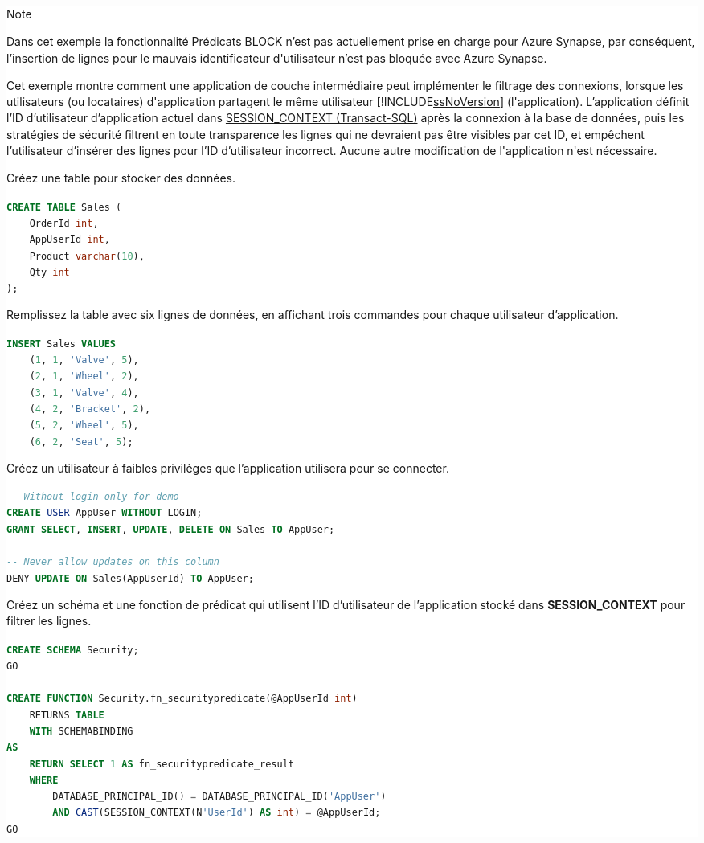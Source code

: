 > [!NOTE]
> Dans cet exemple la fonctionnalité Prédicats BLOCK n’est pas actuellement prise en charge pour Azure Synapse, par conséquent, l’insertion de lignes pour le mauvais identificateur d'utilisateur n’est pas bloquée avec Azure Synapse.

Cet exemple montre comment une application de couche intermédiaire peut implémenter le filtrage des connexions, lorsque les utilisateurs (ou locataires) d'application partagent le même utilisateur [!INCLUDE[ssNoVersion](../../includes/ssnoversion-md.md)] (l'application). L’application définit l’ID d’utilisateur d’application actuel dans [SESSION_CONTEXT &#40;Transact-SQL&#41;](../../t-sql/functions/session-context-transact-sql.md) après la connexion à la base de données, puis les stratégies de sécurité filtrent en toute transparence les lignes qui ne devraient pas être visibles par cet ID, et empêchent l’utilisateur d’insérer des lignes pour l’ID d’utilisateur incorrect. Aucune autre modification de l'application n'est nécessaire.  
  
 Créez une table pour stocker des données.

```sql
CREATE TABLE Sales (  
    OrderId int,  
    AppUserId int,  
    Product varchar(10),  
    Qty int  
);  
```

Remplissez la table avec six lignes de données, en affichant trois commandes pour chaque utilisateur d’application.

```sql
INSERT Sales VALUES
    (1, 1, 'Valve', 5),
    (2, 1, 'Wheel', 2),
    (3, 1, 'Valve', 4),  
    (4, 2, 'Bracket', 2),
    (5, 2, 'Wheel', 5),
    (6, 2, 'Seat', 5);  
```

Créez un utilisateur à faibles privilèges que l’application utilisera pour se connecter.

```sql
-- Without login only for demo  
CREATE USER AppUser WITHOUT LOGIN;
GRANT SELECT, INSERT, UPDATE, DELETE ON Sales TO AppUser;  
  
-- Never allow updates on this column  
DENY UPDATE ON Sales(AppUserId) TO AppUser;  
```

Créez un schéma et une fonction de prédicat qui utilisent l’ID d’utilisateur de l’application stocké dans **SESSION_CONTEXT** pour filtrer les lignes.

```sql
CREATE SCHEMA Security;  
GO  
  
CREATE FUNCTION Security.fn_securitypredicate(@AppUserId int)  
    RETURNS TABLE  
    WITH SCHEMABINDING  
AS  
    RETURN SELECT 1 AS fn_securitypredicate_result  
    WHERE  
        DATABASE_PRINCIPAL_ID() = DATABASE_PRINCIPAL_ID('AppUser')
        AND CAST(SESSION_CONTEXT(N'UserId') AS int) = @AppUserId;
GO  
```
